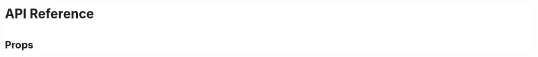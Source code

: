 ## API Reference

### Props

<PropsTable module="@refinedev/chakra-ui/List" title-default="`<Title order={3}>{resource.name}</Title>`" />
